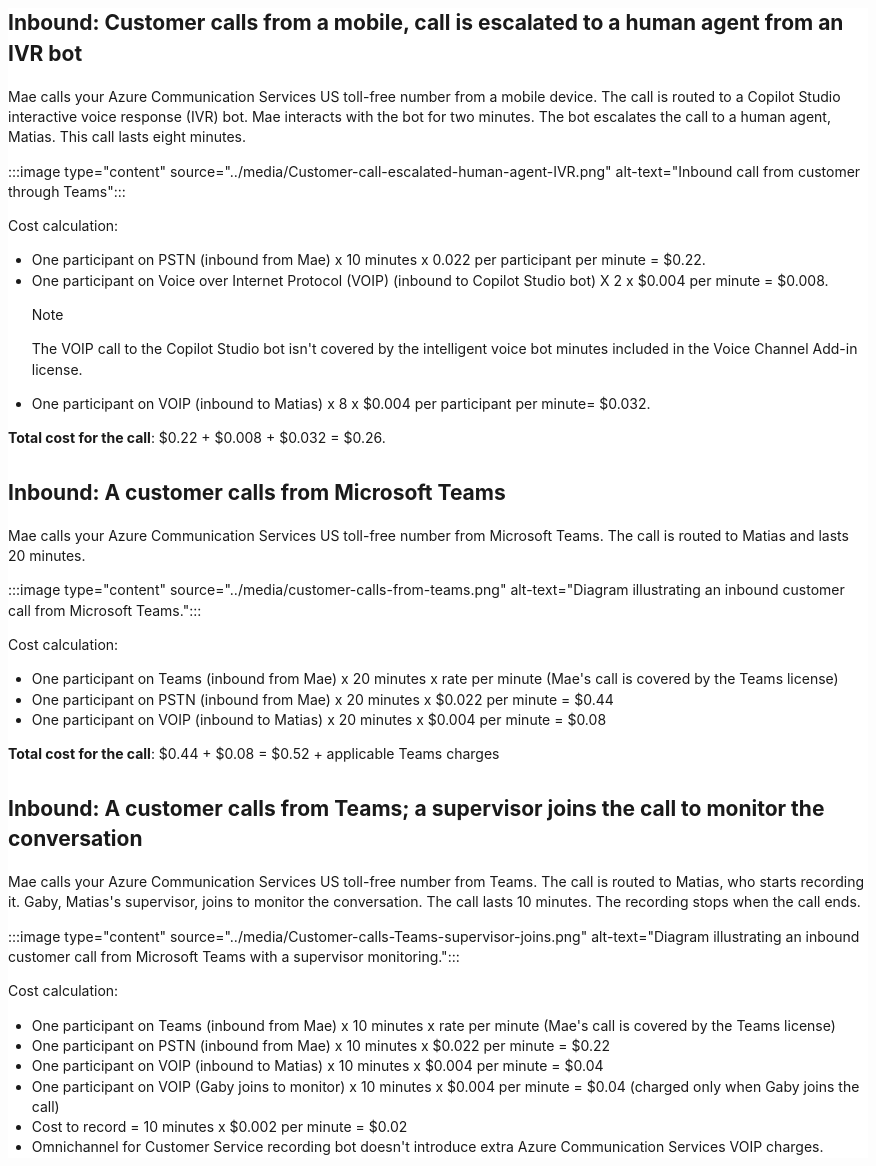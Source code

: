 ## Inbound: Customer calls from a mobile, call is escalated to a human agent from an IVR bot

Mae calls your Azure Communication Services US toll-free number from a mobile device. The call is routed to a Copilot Studio interactive voice response (IVR) bot. Mae interacts with the bot for two minutes. The bot escalates the call to a human agent, Matias. This call lasts eight minutes.

:::image type="content" source="../media/Customer-call-escalated-human-agent-IVR.png" alt-text="Inbound call from customer through Teams":::

Cost calculation:

- One participant on PSTN (inbound from Mae) x 10 minutes x 0.022 per participant per minute = $0.22.
- One participant on Voice over Internet Protocol (VOIP) (inbound to Copilot Studio bot) X 2 x $0.004 per minute = $0.008.
  > [!NOTE]
  > The VOIP call to the Copilot Studio bot isn't covered by the intelligent voice bot minutes included in the Voice Channel Add-in license.
- One participant on VOIP (inbound to Matias) x 8 x $0.004 per participant per minute= $0.032.

**Total cost for the call**: $0.22 + $0.008 + $0.032 = $0.26.

## Inbound: A customer calls from Microsoft Teams

Mae calls your Azure Communication Services US toll-free number from Microsoft Teams. The call is routed to Matias and lasts 20 minutes.

:::image type="content" source="../media/customer-calls-from-teams.png" alt-text="Diagram illustrating an inbound customer call from Microsoft Teams.":::

Cost calculation:

- One participant on Teams (inbound from Mae) x 20 minutes x rate per minute (Mae's call is covered by the Teams license)
- One participant on PSTN (inbound from Mae) x 20 minutes x $0.022 per minute = $0.44
- One participant on VOIP (inbound to Matias) x 20 minutes x $0.004 per minute = $0.08

**Total cost for the call**: $0.44 + $0.08 = $0.52 + applicable Teams charges

## Inbound: A customer calls from Teams; a supervisor joins the call to monitor the conversation

Mae calls your Azure Communication Services US toll-free number from Teams. The call is routed to Matias, who starts recording it. Gaby, Matias's supervisor, joins to monitor the conversation. The call lasts 10 minutes. The recording stops when the call ends.

:::image type="content" source="../media/Customer-calls-Teams-supervisor-joins.png" alt-text="Diagram illustrating an inbound customer call from Microsoft Teams with a supervisor monitoring.":::

Cost calculation:

- One participant on Teams (inbound from Mae) x 10 minutes x rate per minute (Mae's call is covered by the Teams license)
- One participant on PSTN (inbound from Mae) x 10 minutes x $0.022 per minute = $0.22
- One participant on VOIP (inbound to Matias) x 10 minutes x $0.004 per minute = $0.04
- One participant on VOIP (Gaby joins to monitor) x 10 minutes x $0.004 per minute = $0.04 (charged only when Gaby joins the call)
- Cost to record = 10 minutes x $0.002 per minute = $0.02
- Omnichannel for Customer Service recording bot doesn't introduce extra Azure Communication Services VOIP charges.
